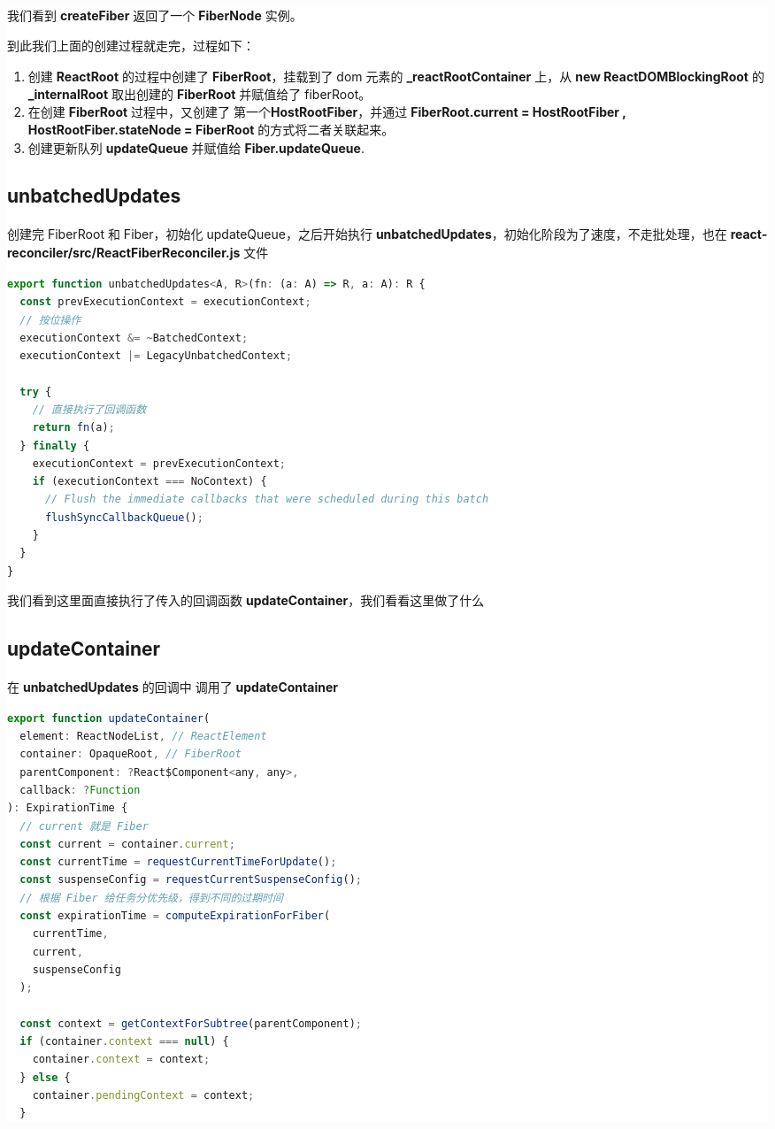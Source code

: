我们看到 **createFiber** 返回了一个 **FiberNode** 实例。

到此我们上面的创建过程就走完，过程如下：

1. 创建 **ReactRoot** 的过程中创建了 **FiberRoot**，挂载到了 dom 元素的 **\_reactRootContainer** 上，从 **new ReactDOMBlockingRoot** 的 **\_internalRoot** 取出创建的 **FiberRoot** 并赋值给了 fiberRoot。
2. 在创建 **FiberRoot** 过程中，又创建了 第一个**HostRootFiber**，并通过 **FiberRoot.current = HostRootFiber , HostRootFiber.stateNode = FiberRoot** 的方式将二者关联起来。
3. 创建更新队列 **updateQueue** 并赋值给 **Fiber.updateQueue**.

## unbatchedUpdates

创建完 FiberRoot 和 Fiber，初始化 updateQueue，之后开始执行 **unbatchedUpdates**，初始化阶段为了速度，不走批处理，也在 **react-reconciler/src/ReactFiberReconciler.js** 文件

```js
export function unbatchedUpdates<A, R>(fn: (a: A) => R, a: A): R {
  const prevExecutionContext = executionContext;
  // 按位操作
  executionContext &= ~BatchedContext;
  executionContext |= LegacyUnbatchedContext;

  try {
    // 直接执行了回调函数
    return fn(a);
  } finally {
    executionContext = prevExecutionContext;
    if (executionContext === NoContext) {
      // Flush the immediate callbacks that were scheduled during this batch
      flushSyncCallbackQueue();
    }
  }
}
```

我们看到这里面直接执行了传入的回调函数 **updateContainer**，我们看看这里做了什么

## updateContainer

在 **unbatchedUpdates** 的回调中 调用了 **updateContainer**

```js
export function updateContainer(
  element: ReactNodeList, // ReactElement
  container: OpaqueRoot, // FiberRoot
  parentComponent: ?React$Component<any, any>,
  callback: ?Function
): ExpirationTime {
  // current 就是 Fiber
  const current = container.current;
  const currentTime = requestCurrentTimeForUpdate();
  const suspenseConfig = requestCurrentSuspenseConfig();
  // 根据 Fiber 给任务分优先级，得到不同的过期时间
  const expirationTime = computeExpirationForFiber(
    currentTime,
    current,
    suspenseConfig
  );

  const context = getContextForSubtree(parentComponent);
  if (container.context === null) {
    container.context = context;
  } else {
    container.pendingContext = context;
  }

```